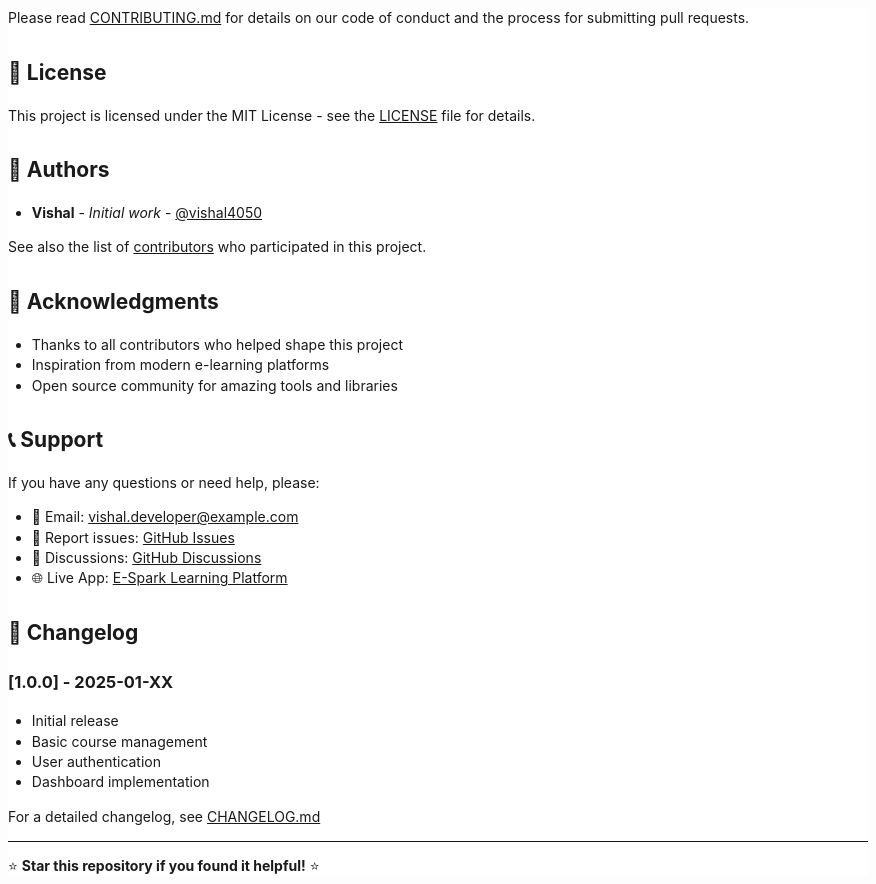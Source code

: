 Please read [CONTRIBUTING.md](CONTRIBUTING.md) for details on our code of conduct and the process for submitting pull requests.

## 📝 License

This project is licensed under the MIT License - see the [LICENSE](LICENSE) file for details.

## 👥 Authors

- **Vishal** - *Initial work* - [@vishal4050](https://github.com/vishal4050)

See also the list of [contributors](https://github.com/vishal4050/E-Spark/contributors) who participated in this project.

## 🙏 Acknowledgments

- Thanks to all contributors who helped shape this project
- Inspiration from modern e-learning platforms
- Open source community for amazing tools and libraries

## 📞 Support

If you have any questions or need help, please:

- 📧 Email: [vishal.developer@example.com](mailto:vishal.developer@example.com)
- 🐛 Report issues: [GitHub Issues](https://github.com/vishal4050/E-Spark/issues)
- 💬 Discussions: [GitHub Discussions](https://github.com/vishal4050/E-Spark/discussions)
- 🌐 Live App: [E-Spark Learning Platform](https://e-learning-frontend-9zzn.vercel.app/)

## 🔄 Changelog

### [1.0.0] - 2025-01-XX
- Initial release
- Basic course management
- User authentication
- Dashboard implementation

For a detailed changelog, see [CHANGELOG.md](CHANGELOG.md)

---

⭐ **Star this repository if you found it helpful!** ⭐
